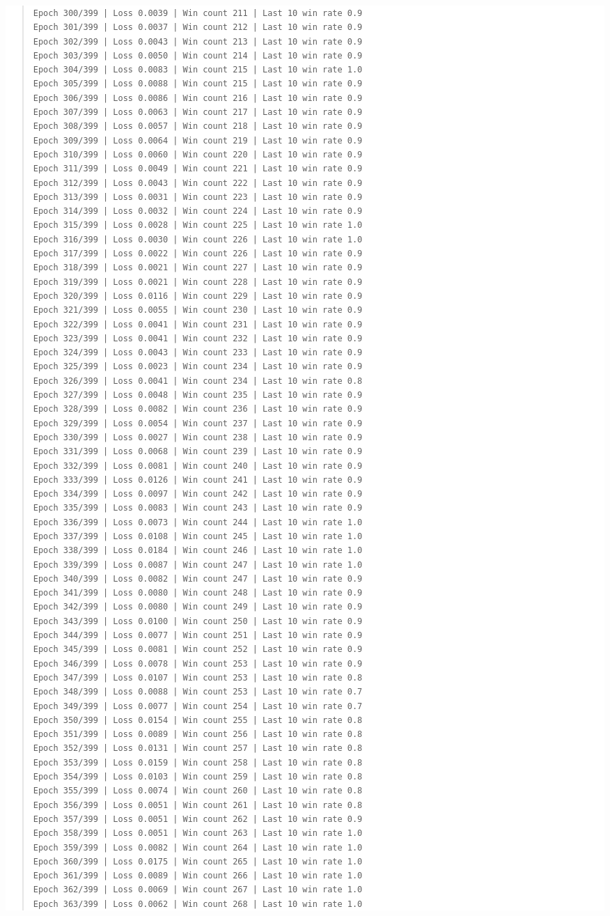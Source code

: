 >     Epoch 300/399 | Loss 0.0039 | Win count 211 | Last 10 win rate 0.9
>     Epoch 301/399 | Loss 0.0037 | Win count 212 | Last 10 win rate 0.9
>     Epoch 302/399 | Loss 0.0043 | Win count 213 | Last 10 win rate 0.9
>     Epoch 303/399 | Loss 0.0050 | Win count 214 | Last 10 win rate 0.9
>     Epoch 304/399 | Loss 0.0083 | Win count 215 | Last 10 win rate 1.0
>     Epoch 305/399 | Loss 0.0088 | Win count 215 | Last 10 win rate 0.9
>     Epoch 306/399 | Loss 0.0086 | Win count 216 | Last 10 win rate 0.9
>     Epoch 307/399 | Loss 0.0063 | Win count 217 | Last 10 win rate 0.9
>     Epoch 308/399 | Loss 0.0057 | Win count 218 | Last 10 win rate 0.9
>     Epoch 309/399 | Loss 0.0064 | Win count 219 | Last 10 win rate 0.9
>     Epoch 310/399 | Loss 0.0060 | Win count 220 | Last 10 win rate 0.9
>     Epoch 311/399 | Loss 0.0049 | Win count 221 | Last 10 win rate 0.9
>     Epoch 312/399 | Loss 0.0043 | Win count 222 | Last 10 win rate 0.9
>     Epoch 313/399 | Loss 0.0031 | Win count 223 | Last 10 win rate 0.9
>     Epoch 314/399 | Loss 0.0032 | Win count 224 | Last 10 win rate 0.9
>     Epoch 315/399 | Loss 0.0028 | Win count 225 | Last 10 win rate 1.0
>     Epoch 316/399 | Loss 0.0030 | Win count 226 | Last 10 win rate 1.0
>     Epoch 317/399 | Loss 0.0022 | Win count 226 | Last 10 win rate 0.9
>     Epoch 318/399 | Loss 0.0021 | Win count 227 | Last 10 win rate 0.9
>     Epoch 319/399 | Loss 0.0021 | Win count 228 | Last 10 win rate 0.9
>     Epoch 320/399 | Loss 0.0116 | Win count 229 | Last 10 win rate 0.9
>     Epoch 321/399 | Loss 0.0055 | Win count 230 | Last 10 win rate 0.9
>     Epoch 322/399 | Loss 0.0041 | Win count 231 | Last 10 win rate 0.9
>     Epoch 323/399 | Loss 0.0041 | Win count 232 | Last 10 win rate 0.9
>     Epoch 324/399 | Loss 0.0043 | Win count 233 | Last 10 win rate 0.9
>     Epoch 325/399 | Loss 0.0023 | Win count 234 | Last 10 win rate 0.9
>     Epoch 326/399 | Loss 0.0041 | Win count 234 | Last 10 win rate 0.8
>     Epoch 327/399 | Loss 0.0048 | Win count 235 | Last 10 win rate 0.9
>     Epoch 328/399 | Loss 0.0082 | Win count 236 | Last 10 win rate 0.9
>     Epoch 329/399 | Loss 0.0054 | Win count 237 | Last 10 win rate 0.9
>     Epoch 330/399 | Loss 0.0027 | Win count 238 | Last 10 win rate 0.9
>     Epoch 331/399 | Loss 0.0068 | Win count 239 | Last 10 win rate 0.9
>     Epoch 332/399 | Loss 0.0081 | Win count 240 | Last 10 win rate 0.9
>     Epoch 333/399 | Loss 0.0126 | Win count 241 | Last 10 win rate 0.9
>     Epoch 334/399 | Loss 0.0097 | Win count 242 | Last 10 win rate 0.9
>     Epoch 335/399 | Loss 0.0083 | Win count 243 | Last 10 win rate 0.9
>     Epoch 336/399 | Loss 0.0073 | Win count 244 | Last 10 win rate 1.0
>     Epoch 337/399 | Loss 0.0108 | Win count 245 | Last 10 win rate 1.0
>     Epoch 338/399 | Loss 0.0184 | Win count 246 | Last 10 win rate 1.0
>     Epoch 339/399 | Loss 0.0087 | Win count 247 | Last 10 win rate 1.0
>     Epoch 340/399 | Loss 0.0082 | Win count 247 | Last 10 win rate 0.9
>     Epoch 341/399 | Loss 0.0080 | Win count 248 | Last 10 win rate 0.9
>     Epoch 342/399 | Loss 0.0080 | Win count 249 | Last 10 win rate 0.9
>     Epoch 343/399 | Loss 0.0100 | Win count 250 | Last 10 win rate 0.9
>     Epoch 344/399 | Loss 0.0077 | Win count 251 | Last 10 win rate 0.9
>     Epoch 345/399 | Loss 0.0081 | Win count 252 | Last 10 win rate 0.9
>     Epoch 346/399 | Loss 0.0078 | Win count 253 | Last 10 win rate 0.9
>     Epoch 347/399 | Loss 0.0107 | Win count 253 | Last 10 win rate 0.8
>     Epoch 348/399 | Loss 0.0088 | Win count 253 | Last 10 win rate 0.7
>     Epoch 349/399 | Loss 0.0077 | Win count 254 | Last 10 win rate 0.7
>     Epoch 350/399 | Loss 0.0154 | Win count 255 | Last 10 win rate 0.8
>     Epoch 351/399 | Loss 0.0089 | Win count 256 | Last 10 win rate 0.8
>     Epoch 352/399 | Loss 0.0131 | Win count 257 | Last 10 win rate 0.8
>     Epoch 353/399 | Loss 0.0159 | Win count 258 | Last 10 win rate 0.8
>     Epoch 354/399 | Loss 0.0103 | Win count 259 | Last 10 win rate 0.8
>     Epoch 355/399 | Loss 0.0074 | Win count 260 | Last 10 win rate 0.8
>     Epoch 356/399 | Loss 0.0051 | Win count 261 | Last 10 win rate 0.8
>     Epoch 357/399 | Loss 0.0051 | Win count 262 | Last 10 win rate 0.9
>     Epoch 358/399 | Loss 0.0051 | Win count 263 | Last 10 win rate 1.0
>     Epoch 359/399 | Loss 0.0082 | Win count 264 | Last 10 win rate 1.0
>     Epoch 360/399 | Loss 0.0175 | Win count 265 | Last 10 win rate 1.0
>     Epoch 361/399 | Loss 0.0089 | Win count 266 | Last 10 win rate 1.0
>     Epoch 362/399 | Loss 0.0069 | Win count 267 | Last 10 win rate 1.0
>     Epoch 363/399 | Loss 0.0062 | Win count 268 | Last 10 win rate 1.0